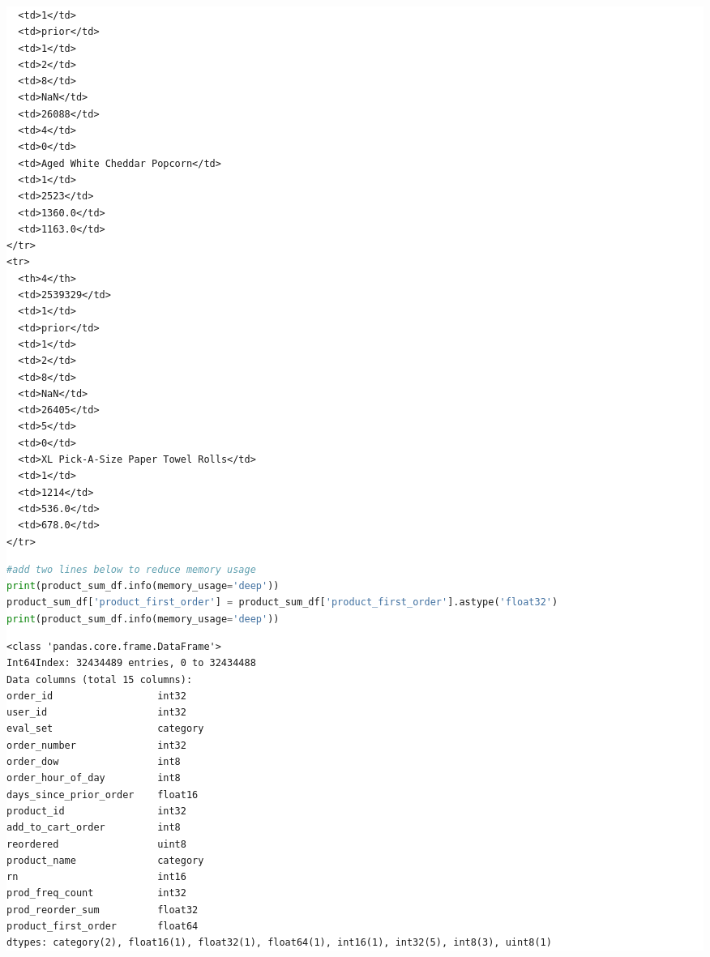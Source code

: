       <td>1</td>
      <td>prior</td>
      <td>1</td>
      <td>2</td>
      <td>8</td>
      <td>NaN</td>
      <td>26088</td>
      <td>4</td>
      <td>0</td>
      <td>Aged White Cheddar Popcorn</td>
      <td>1</td>
      <td>2523</td>
      <td>1360.0</td>
      <td>1163.0</td>
    </tr>
    <tr>
      <th>4</th>
      <td>2539329</td>
      <td>1</td>
      <td>prior</td>
      <td>1</td>
      <td>2</td>
      <td>8</td>
      <td>NaN</td>
      <td>26405</td>
      <td>5</td>
      <td>0</td>
      <td>XL Pick-A-Size Paper Towel Rolls</td>
      <td>1</td>
      <td>1214</td>
      <td>536.0</td>
      <td>678.0</td>
    </tr>
  </tbody>
</table>
</div>




```python
#add two lines below to reduce memory usage
print(product_sum_df.info(memory_usage='deep'))
product_sum_df['product_first_order'] = product_sum_df['product_first_order'].astype('float32')
print(product_sum_df.info(memory_usage='deep'))
```

    <class 'pandas.core.frame.DataFrame'>
    Int64Index: 32434489 entries, 0 to 32434488
    Data columns (total 15 columns):
    order_id                  int32
    user_id                   int32
    eval_set                  category
    order_number              int32
    order_dow                 int8
    order_hour_of_day         int8
    days_since_prior_order    float16
    product_id                int32
    add_to_cart_order         int8
    reordered                 uint8
    product_name              category
    rn                        int16
    prod_freq_count           int32
    prod_reorder_sum          float32
    product_first_order       float64
    dtypes: category(2), float16(1), float32(1), float64(1), int16(1), int32(5), int8(3), uint8(1)